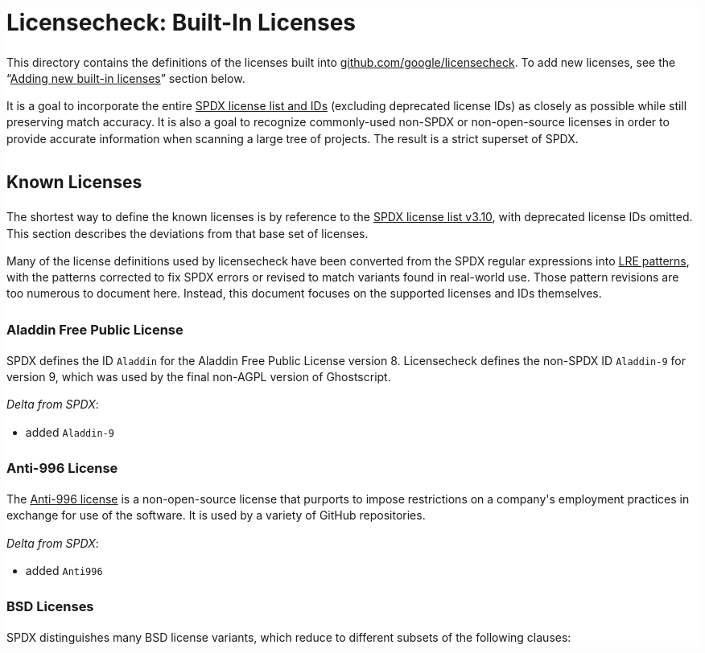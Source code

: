 # Licensecheck: Built-In Licenses

This directory contains the definitions of the licenses built into [github.com/google/licensecheck](../README.md).
To add new licenses, see the “[Adding new built-in licenses](#adding-new-built-in-licenses)” section below.

It is a goal to incorporate the entire [SPDX license list and IDs](https://spdx.dev/licenses/)
(excluding deprecated license IDs)
as closely as possible while still preserving match accuracy.
It is also a goal to recognize commonly-used non-SPDX or non-open-source licenses
in order to provide accurate information when scanning a large tree of projects.
The result is a strict superset of SPDX.

## Known Licenses

The shortest way to define the known licenses is by reference to the
[SPDX license list v3.10](https://github.com/spdx/license-list-data/tree/v3.10),
with deprecated license IDs omitted.
This section describes the deviations from that base set of licenses.

Many of the license definitions used by licensecheck
have been converted from the SPDX regular expressions
into [LRE patterns](#lre), with the patterns corrected to fix SPDX errors
or revised to match variants found in real-world use.
Those pattern revisions are too numerous to document here.
Instead, this document focuses on the supported licenses and IDs themselves.

### Aladdin Free Public License

SPDX defines the ID `Aladdin` for the Aladdin Free Public License version 8.
Licensecheck defines the non-SPDX ID `Aladdin-9` for version 9,
which was used by the final non-AGPL version of Ghostscript.

_Delta from SPDX_:

 - added `Aladdin-9`

### Anti-996 License

The [Anti-996 license](https://github.com/kattgu7/Anti-996-License)
is a non-open-source license that purports to impose restrictions on
a company's employment practices in exchange for use of the software.
It is used by a variety of GitHub repositories.

_Delta from SPDX_:

 - added `Anti996`

### BSD Licenses

SPDX distinguishes many BSD license variants, which reduce to different subsets of the following clauses:

